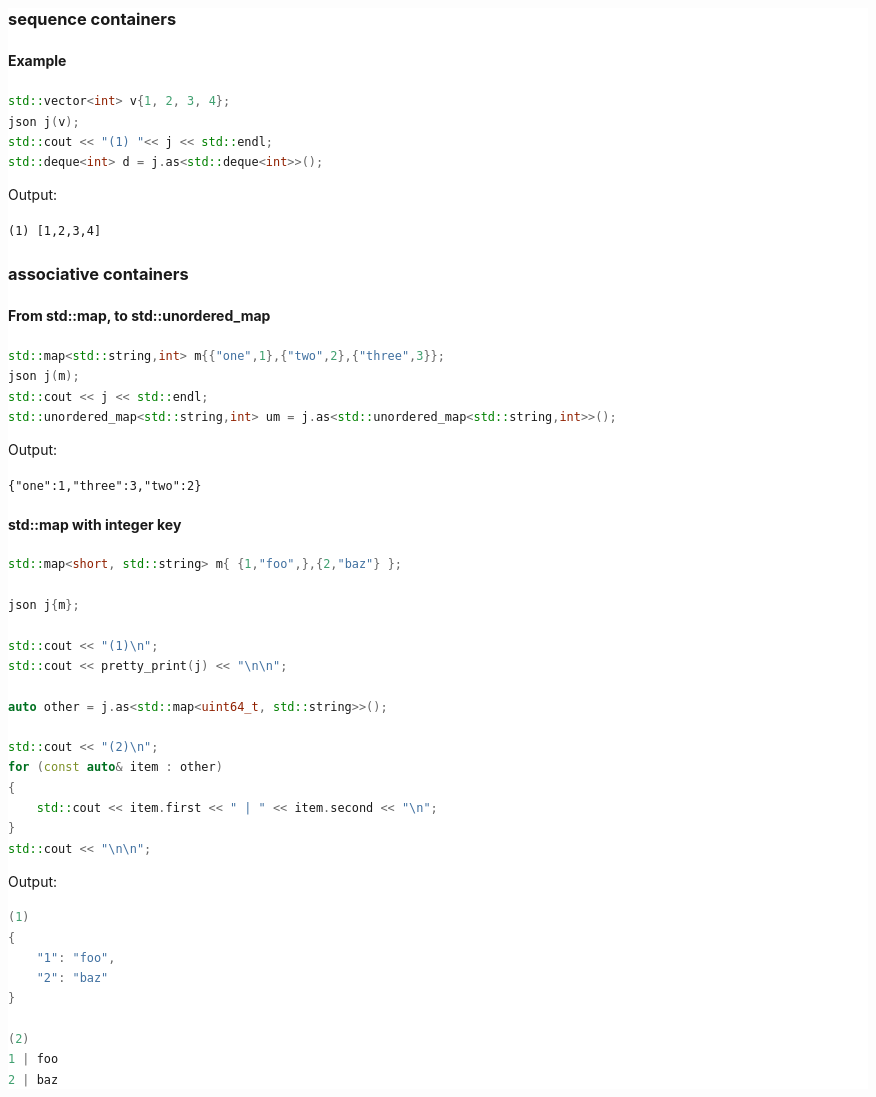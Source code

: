 ### sequence containers 

#### Example

```c++
std::vector<int> v{1, 2, 3, 4};
json j(v);
std::cout << "(1) "<< j << std::endl;
std::deque<int> d = j.as<std::deque<int>>();
```
Output:
```
(1) [1,2,3,4]
```

### associative containers 

#### From std::map, to std::unordered_map

```c++
std::map<std::string,int> m{{"one",1},{"two",2},{"three",3}};
json j(m);
std::cout << j << std::endl;
std::unordered_map<std::string,int> um = j.as<std::unordered_map<std::string,int>>();
```
Output:
```
{"one":1,"three":3,"two":2}
```
#### std::map with integer key

```c++
std::map<short, std::string> m{ {1,"foo",},{2,"baz"} };

json j{m};

std::cout << "(1)\n";
std::cout << pretty_print(j) << "\n\n";

auto other = j.as<std::map<uint64_t, std::string>>();

std::cout << "(2)\n";
for (const auto& item : other)
{
    std::cout << item.first << " | " << item.second << "\n";
}
std::cout << "\n\n";
```
Output:

```c++
(1)
{
    "1": "foo",
    "2": "baz"
}

(2)
1 | foo
2 | baz
```
